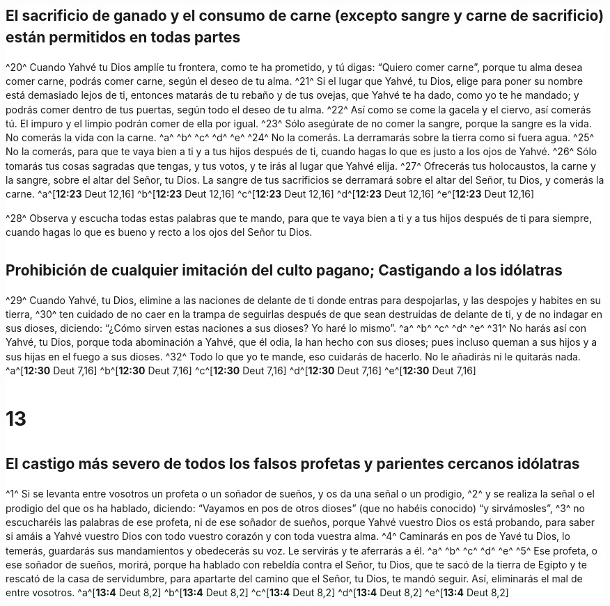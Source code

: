 







## El sacrificio de ganado y el consumo de carne (excepto sangre y carne de sacrificio) están permitidos en todas partes
^20^ Cuando Yahvé tu Dios amplíe tu frontera, como te ha prometido, y tú digas: “Quiero comer carne”, porque tu alma desea comer carne, podrás comer carne, según el deseo de tu alma. ^21^ Si el lugar que Yahvé, tu Dios, elige para poner su nombre está demasiado lejos de ti, entonces matarás de tu rebaño y de tus ovejas, que Yahvé te ha dado, como yo te he mandado; y podrás comer dentro de tus puertas, según todo el deseo de tu alma. ^22^ Así como se come la gacela y el ciervo, así comerás tú. El impuro y el limpio podrán comer de ella por igual. ^23^ Sólo asegúrate de no comer la sangre, porque la sangre es la vida. No comerás la vida con la carne. ^a^ ^b^ ^c^ ^d^ ^e^ ^24^ No la comerás. La derramarás sobre la tierra como si fuera agua. ^25^ No la comerás, para que te vaya bien a ti y a tus hijos después de ti, cuando hagas lo que es justo a los ojos de Yahvé. ^26^ Sólo tomarás tus cosas sagradas que tengas, y tus votos, y te irás al lugar que Yahvé elija. ^27^ Ofrecerás tus holocaustos, la carne y la sangre, sobre el altar del Señor, tu Dios. La sangre de tus sacrificios se derramará sobre el altar del Señor, tu Dios, y comerás la carne. 
^a^[**12:23** Deut 12,16] ^b^[**12:23** Deut 12,16] ^c^[**12:23** Deut 12,16] ^d^[**12:23** Deut 12,16] ^e^[**12:23** Deut 12,16]

^28^ Observa y escucha todas estas palabras que te mando, para que te vaya bien a ti y a tus hijos después de ti para siempre, cuando hagas lo que es bueno y recto a los ojos del Señor tu Dios. 









## Prohibición de cualquier imitación del culto pagano; Castigando a los idólatras
^29^ Cuando Yahvé, tu Dios, elimine a las naciones de delante de ti donde entras para despojarlas, y las despojes y habites en su tierra, ^30^ ten cuidado de no caer en la trampa de seguirlas después de que sean destruidas de delante de ti, y de no indagar en sus dioses, diciendo: “¿Cómo sirven estas naciones a sus dioses? Yo haré lo mismo”. ^a^ ^b^ ^c^ ^d^ ^e^ ^31^ No harás así con Yahvé, tu Dios, porque toda abominación a Yahvé, que él odia, la han hecho con sus dioses; pues incluso queman a sus hijos y a sus hijas en el fuego a sus dioses. ^32^ Todo lo que yo te mande, eso cuidarás de hacerlo. No le añadirás ni le quitarás nada.
^a^[**12:30** Deut 7,16] ^b^[**12:30** Deut 7,16] ^c^[**12:30** Deut 7,16] ^d^[**12:30** Deut 7,16] ^e^[**12:30** Deut 7,16]

# 13 
## El castigo más severo de todos los falsos profetas y parientes cercanos idólatras
^1^ Si se levanta entre vosotros un profeta o un soñador de sueños, y os da una señal o un prodigio, ^2^ y se realiza la señal o el prodigio del que os ha hablado, diciendo: “Vayamos en pos de otros dioses” (que no habéis conocido) “y sirvámosles”, ^3^ no escucharéis las palabras de ese profeta, ni de ese soñador de sueños, porque Yahvé vuestro Dios os está probando, para saber si amáis a Yahvé vuestro Dios con todo vuestro corazón y con toda vuestra alma. ^4^ Caminarás en pos de Yavé tu Dios, lo temerás, guardarás sus mandamientos y obedecerás su voz. Le servirás y te aferrarás a él. ^a^ ^b^ ^c^ ^d^ ^e^ ^5^ Ese profeta, o ese soñador de sueños, morirá, porque ha hablado con rebeldía contra el Señor, tu Dios, que te sacó de la tierra de Egipto y te rescató de la casa de servidumbre, para apartarte del camino que el Señor, tu Dios, te mandó seguir. Así, eliminarás el mal de entre vosotros. 
^a^[**13:4** Deut 8,2] ^b^[**13:4** Deut 8,2] ^c^[**13:4** Deut 8,2] ^d^[**13:4** Deut 8,2] ^e^[**13:4** Deut 8,2]


